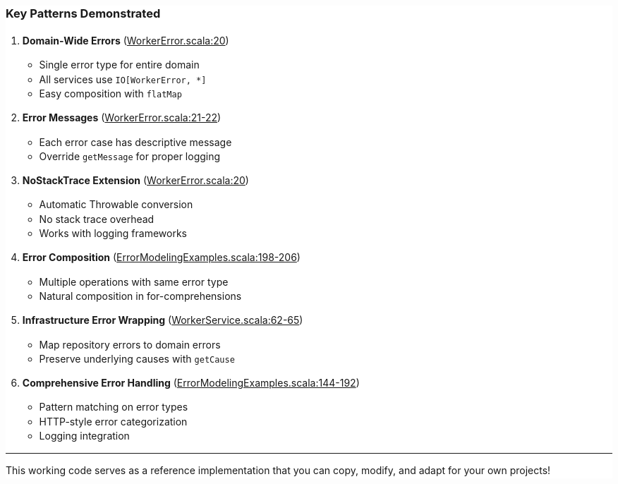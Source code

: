 ### Key Patterns Demonstrated

1. **Domain-Wide Errors** ([WorkerError.scala:20](../src/examples/errormodeling/domain/WorkerError.scala#L20))
   - Single error type for entire domain
   - All services use `IO[WorkerError, *]`
   - Easy composition with `flatMap`

2. **Error Messages** ([WorkerError.scala:21-22](../src/examples/errormodeling/domain/WorkerError.scala#L21-L22))
   - Each error case has descriptive message
   - Override `getMessage` for proper logging

3. **NoStackTrace Extension** ([WorkerError.scala:20](../src/examples/errormodeling/domain/WorkerError.scala#L20))
   - Automatic Throwable conversion
   - No stack trace overhead
   - Works with logging frameworks

4. **Error Composition** ([ErrorModelingExamples.scala:198-206](../src/examples/errormodeling/ErrorModelingExamples.scala#L198-L206))
   - Multiple operations with same error type
   - Natural composition in for-comprehensions

5. **Infrastructure Error Wrapping** ([WorkerService.scala:62-65](../src/examples/errormodeling/service/WorkerService.scala#L62-L65))
   - Map repository errors to domain errors
   - Preserve underlying causes with `getCause`

6. **Comprehensive Error Handling** ([ErrorModelingExamples.scala:144-192](../src/examples/errormodeling/ErrorModelingExamples.scala#L144-L192))
   - Pattern matching on error types
   - HTTP-style error categorization
   - Logging integration

---

This working code serves as a reference implementation that you can copy, modify, and adapt for your own projects!